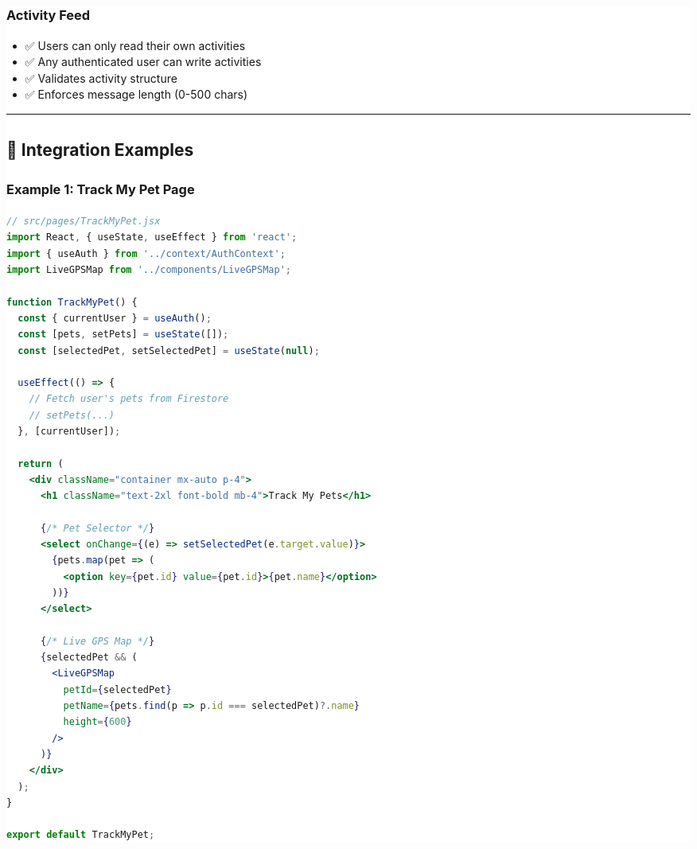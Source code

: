 ### Activity Feed
- ✅ Users can only read their own activities
- ✅ Any authenticated user can write activities
- ✅ Validates activity structure
- ✅ Enforces message length (0-500 chars)

---

## 🎨 Integration Examples

### Example 1: Track My Pet Page

```jsx
// src/pages/TrackMyPet.jsx
import React, { useState, useEffect } from 'react';
import { useAuth } from '../context/AuthContext';
import LiveGPSMap from '../components/LiveGPSMap';

function TrackMyPet() {
  const { currentUser } = useAuth();
  const [pets, setPets] = useState([]);
  const [selectedPet, setSelectedPet] = useState(null);

  useEffect(() => {
    // Fetch user's pets from Firestore
    // setPets(...)
  }, [currentUser]);

  return (
    <div className="container mx-auto p-4">
      <h1 className="text-2xl font-bold mb-4">Track My Pets</h1>
      
      {/* Pet Selector */}
      <select onChange={(e) => setSelectedPet(e.target.value)}>
        {pets.map(pet => (
          <option key={pet.id} value={pet.id}>{pet.name}</option>
        ))}
      </select>

      {/* Live GPS Map */}
      {selectedPet && (
        <LiveGPSMap 
          petId={selectedPet}
          petName={pets.find(p => p.id === selectedPet)?.name}
          height={600}
        />
      )}
    </div>
  );
}

export default TrackMyPet;
```
